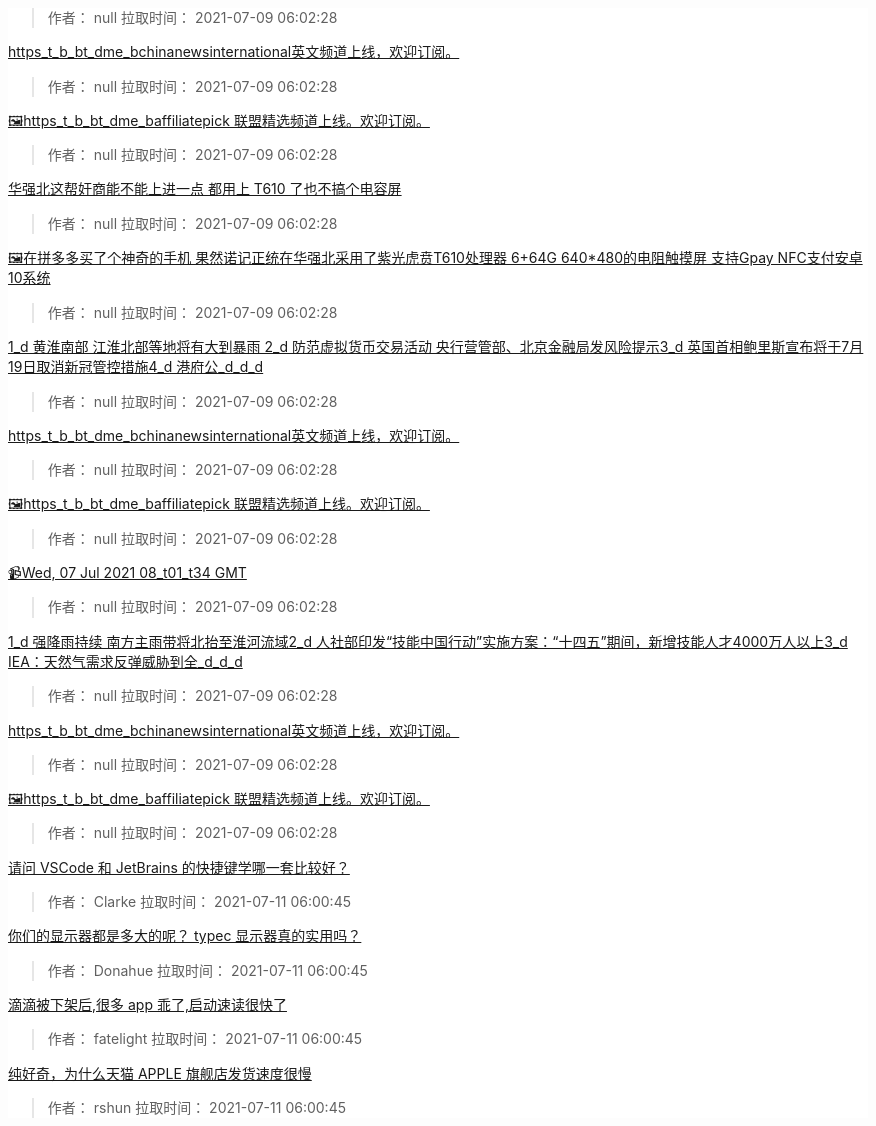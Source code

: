 > 作者： null  拉取时间： 2021-07-09 06:02:28

 [https_t_b_bt_dme_bchinanewsinternational英文频道上线，欢迎订阅。](https://t.me/tgchinanews/1420)

> 作者： null  拉取时间： 2021-07-09 06:02:28

 [🖼https_t_b_bt_dme_baffiliatepick 联盟精选频道上线。欢迎订阅。](https://t.me/tgchinanews/1419)

> 作者： null  拉取时间： 2021-07-09 06:02:28

 [华强北这帮奸商能不能上进一点 都用上 T610 了也不搞个电容屏](https://t.me/tgchinanews/1418)

> 作者： null  拉取时间： 2021-07-09 06:02:28

 [🖼在拼多多买了个神奇的手机 果然诺记正统在华强北采用了紫光虎贲T610处理器 6+64G 640*480的电阻触摸屏 支持Gpay NFC支付安卓10系统](https://t.me/tgchinanews/1409)

> 作者： null  拉取时间： 2021-07-09 06:02:28

 [1_d 黄淮南部 江淮北部等地将有大到暴雨 2_d 防范虚拟货币交易活动 央行营管部、北京金融局发风险提示3_d 英国首相鲍里斯宣布将于7月19日取消新冠管控措施4_d 港府公_d_d_d](https://t.me/tgchinanews/1408)

> 作者： null  拉取时间： 2021-07-09 06:02:28

 [https_t_b_bt_dme_bchinanewsinternational英文频道上线，欢迎订阅。](https://t.me/tgchinanews/1407)

> 作者： null  拉取时间： 2021-07-09 06:02:28

 [🖼https_t_b_bt_dme_baffiliatepick 联盟精选频道上线。欢迎订阅。](https://t.me/tgchinanews/1406)

> 作者： null  拉取时间： 2021-07-09 06:02:28

 [📹Wed, 07 Jul 2021 08_t01_t34 GMT](https://t.me/tgchinanews/1405)

> 作者： null  拉取时间： 2021-07-09 06:02:28

 [1_d 强降雨持续 南方主雨带将北抬至淮河流域2_d 人社部印发“技能中国行动”实施方案：“十四五”期间，新增技能人才4000万人以上3_d IEA：天然气需求反弹威胁到全_d_d_d](https://t.me/tgchinanews/1404)

> 作者： null  拉取时间： 2021-07-09 06:02:28

 [https_t_b_bt_dme_bchinanewsinternational英文频道上线，欢迎订阅。](https://t.me/tgchinanews/1403)

> 作者： null  拉取时间： 2021-07-09 06:02:28

 [🖼https_t_b_bt_dme_baffiliatepick 联盟精选频道上线。欢迎订阅。](https://t.me/tgchinanews/1402)

> 作者： null  拉取时间： 2021-07-09 06:02:28

 [请问 VSCode 和 JetBrains 的快捷键学哪一套比较好？](https://www.v2ex.com/t/788755)

> 作者： Clarke  拉取时间： 2021-07-11 06:00:45

 [你们的显示器都是多大的呢？ typec 显示器真的实用吗？](https://www.v2ex.com/t/788750)

> 作者： Donahue  拉取时间： 2021-07-11 06:00:45

 [滴滴被下架后,很多 app 乖了,启动速读很快了](https://www.v2ex.com/t/788747)

> 作者： fatelight  拉取时间： 2021-07-11 06:00:45

 [纯好奇，为什么天猫 APPLE 旗舰店发货速度很慢](https://www.v2ex.com/t/788726)

> 作者： rshun  拉取时间： 2021-07-11 06:00:45
